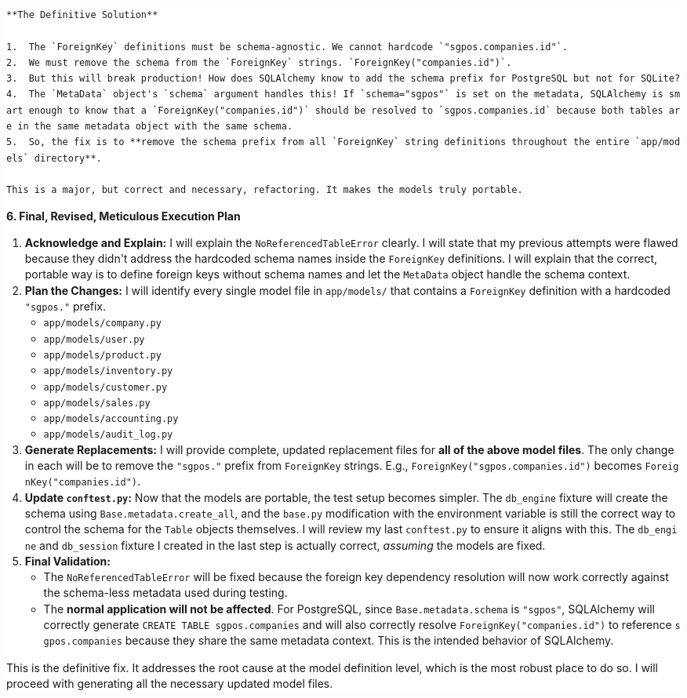     **The Definitive Solution**

    1.  The `ForeignKey` definitions must be schema-agnostic. We cannot hardcode `"sgpos.companies.id"`.
    2.  We must remove the schema from the `ForeignKey` strings. `ForeignKey("companies.id")`.
    3.  But this will break production! How does SQLAlchemy know to add the schema prefix for PostgreSQL but not for SQLite?
    4.  The `MetaData` object's `schema` argument handles this! If `schema="sgpos"` is set on the metadata, SQLAlchemy is smart enough to know that a `ForeignKey("companies.id")` should be resolved to `sgpos.companies.id` because both tables are in the same metadata object with the same schema.
    5.  So, the fix is to **remove the schema prefix from all `ForeignKey` string definitions throughout the entire `app/models` directory**.

    This is a major, but correct and necessary, refactoring. It makes the models truly portable.

**6. Final, Revised, Meticulous Execution Plan**

1.  **Acknowledge and Explain:** I will explain the `NoReferencedTableError` clearly. I will state that my previous attempts were flawed because they didn't address the hardcoded schema names inside the `ForeignKey` definitions. I will explain that the correct, portable way is to define foreign keys without schema names and let the `MetaData` object handle the schema context.
2.  **Plan the Changes:** I will identify every single model file in `app/models/` that contains a `ForeignKey` definition with a hardcoded `"sgpos."` prefix.
    *   `app/models/company.py`
    *   `app/models/user.py`
    *   `app/models/product.py`
    *   `app/models/inventory.py`
    *   `app/models/customer.py`
    *   `app/models/sales.py`
    *   `app/models/accounting.py`
    *   `app/models/audit_log.py`
3.  **Generate Replacements:** I will provide complete, updated replacement files for **all of the above model files**. The only change in each will be to remove the `"sgpos."` prefix from `ForeignKey` strings. E.g., `ForeignKey("sgpos.companies.id")` becomes `ForeignKey("companies.id")`.
4.  **Update `conftest.py`:** Now that the models are portable, the test setup becomes simpler. The `db_engine` fixture will create the schema using `Base.metadata.create_all`, and the `base.py` modification with the environment variable is still the correct way to control the schema for the `Table` objects themselves. I will review my last `conftest.py` to ensure it aligns with this. The `db_engine` and `db_session` fixture I created in the last step is actually correct, *assuming* the models are fixed.
5.  **Final Validation:**
    *   The `NoReferencedTableError` will be fixed because the foreign key dependency resolution will now work correctly against the schema-less metadata used during testing.
    *   The **normal application will not be affected**. For PostgreSQL, since `Base.metadata.schema` is `"sgpos"`, SQLAlchemy will correctly generate `CREATE TABLE sgpos.companies` and will also correctly resolve `ForeignKey("companies.id")` to reference `sgpos.companies` because they share the same metadata context. This is the intended behavior of SQLAlchemy.

This is the definitive fix. It addresses the root cause at the model definition level, which is the most robust place to do so. I will proceed with generating all the necessary updated model files.

